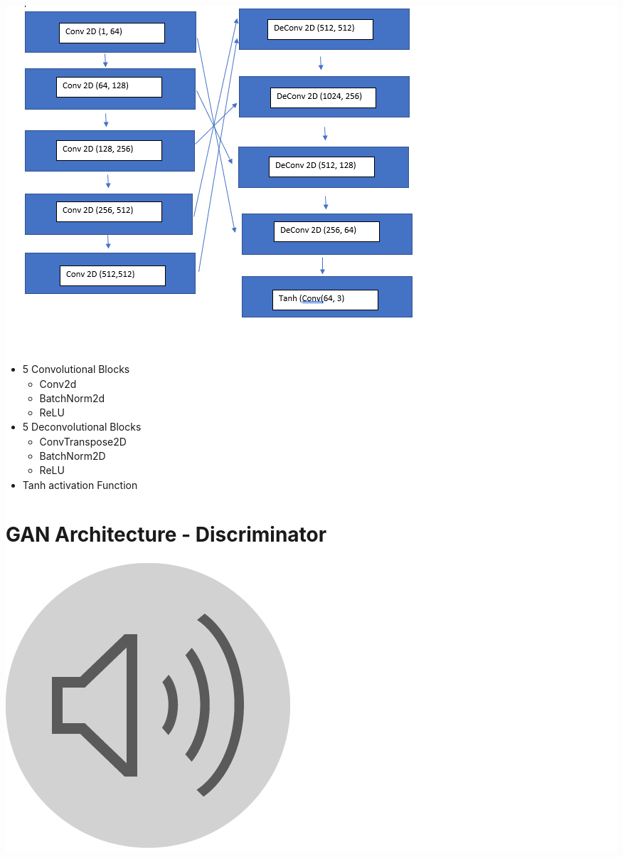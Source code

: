 ![](img/Presentation43.png)

* 5 Convolutional Blocks
  * Conv2d
  * BatchNorm2d
  * ReLU
* 5 Deconvolutional Blocks
  * ConvTranspose2D
  * BatchNorm2D
  * ReLU
* Tanh activation Function

# GAN Architecture - Discriminator

![](img/Presentation44.png)
